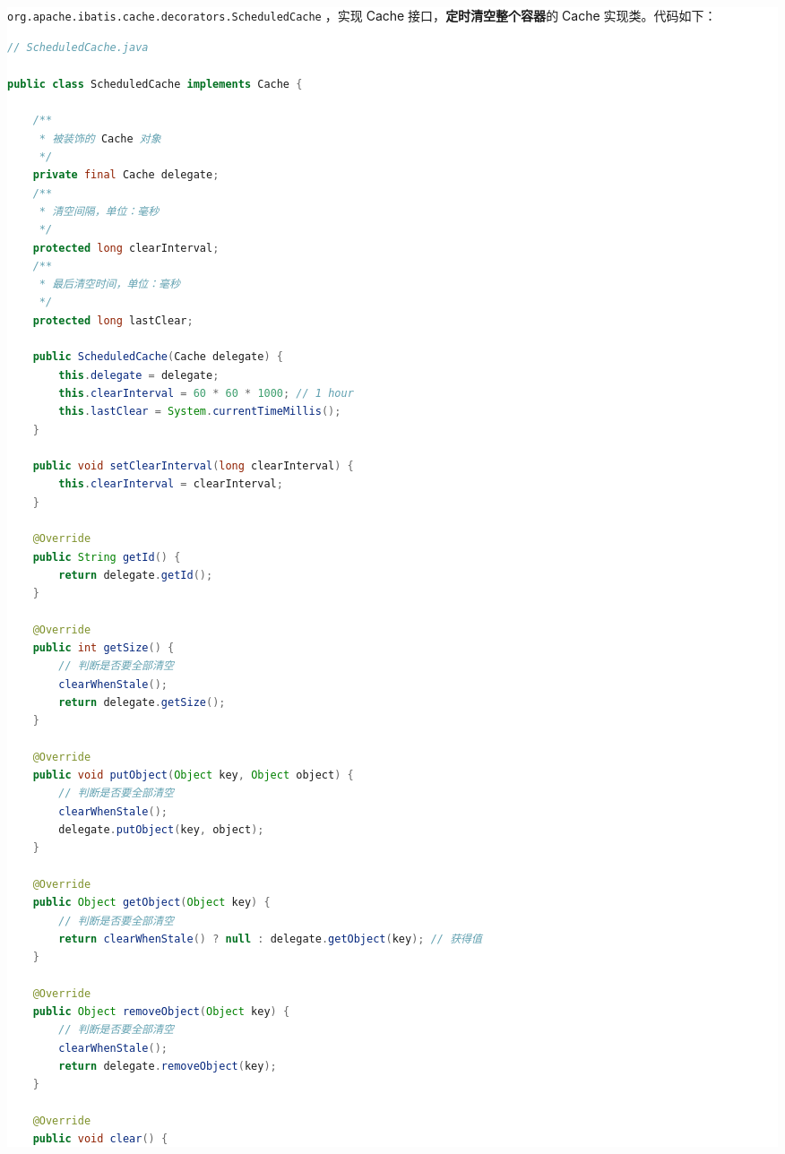 `org.apache.ibatis.cache.decorators.ScheduledCache` ，实现 Cache 接口，**定时清空整个容器**的 Cache 实现类。代码如下：

```java
// ScheduledCache.java

public class ScheduledCache implements Cache {

    /**
     * 被装饰的 Cache 对象
     */
    private final Cache delegate;
    /**
     * 清空间隔，单位：毫秒
     */
    protected long clearInterval;
    /**
     * 最后清空时间，单位：毫秒
     */
    protected long lastClear;

    public ScheduledCache(Cache delegate) {
        this.delegate = delegate;
        this.clearInterval = 60 * 60 * 1000; // 1 hour
        this.lastClear = System.currentTimeMillis();
    }

    public void setClearInterval(long clearInterval) {
        this.clearInterval = clearInterval;
    }

    @Override
    public String getId() {
        return delegate.getId();
    }

    @Override
    public int getSize() {
        // 判断是否要全部清空
        clearWhenStale();
        return delegate.getSize();
    }

    @Override
    public void putObject(Object key, Object object) {
        // 判断是否要全部清空
        clearWhenStale();
        delegate.putObject(key, object);
    }

    @Override
    public Object getObject(Object key) {
        // 判断是否要全部清空
        return clearWhenStale() ? null : delegate.getObject(key); // 获得值
    }

    @Override
    public Object removeObject(Object key) {
        // 判断是否要全部清空
        clearWhenStale();
        return delegate.removeObject(key);
    }

    @Override
    public void clear() {
```